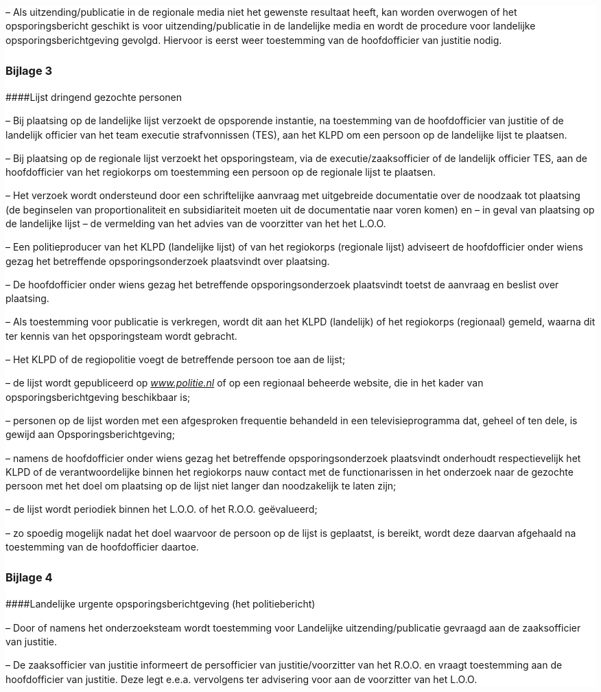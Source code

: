 – Als uitzending/publicatie in de regionale media niet het gewenste resultaat heeft, kan worden overwogen of het opsporingsbericht geschikt is voor uitzending/publicatie in de landelijke media en wordt de procedure voor landelijke opsporingsberichtgeving gevolgd. Hiervoor is eerst weer toestemming van de hoofdofficier van justitie nodig.   

### Bijlage  3  

####Lijst dringend gezochte personen

– Bij plaatsing op de landelijke lijst verzoekt de opsporende instantie, na toestemming van de hoofdofficier van justitie of de landelijk officier van het team executie strafvonnissen (TES), aan het KLPD om een persoon op de landelijke lijst te plaatsen.  

– Bij plaatsing op de regionale lijst verzoekt het opsporingsteam, via de executie/zaaksofficier of de landelijk officier TES, aan de hoofdofficier van het regiokorps om toestemming een persoon op de regionale lijst te plaatsen.  

– Het verzoek wordt ondersteund door een schriftelijke aanvraag met uitgebreide documentatie over de noodzaak tot plaatsing (de beginselen van proportionaliteit en subsidiariteit moeten uit de documentatie naar voren komen) en – in geval van plaatsing op de landelijke lijst – de vermelding van het advies van de voorzitter van het het L.O.O.  

– Een politieproducer van het KLPD (landelijke lijst) of van het regiokorps (regionale lijst) adviseert de hoofdofficier onder wiens gezag het betreffende opsporingsonderzoek plaatsvindt over plaatsing.  

– De hoofdofficier onder wiens gezag het betreffende opsporingsonderzoek plaatsvindt toetst de aanvraag en beslist over plaatsing.  

– Als toestemming voor publicatie is verkregen, wordt dit aan het KLPD (landelijk) of het regiokorps (regionaal) gemeld, waarna dit ter kennis van het opsporingsteam wordt gebracht. 

– Het KLPD of de regiopolitie voegt de betreffende persoon toe aan de lijst;  

– de lijst wordt gepubliceerd op *www.politie.nl* of op een regionaal beheerde website, die in het kader van opsporingsberichtgeving beschikbaar is;  

– personen op de lijst worden met een afgesproken frequentie behandeld in een televisieprogramma dat, geheel of ten dele, is gewijd aan Opsporingsberichtgeving;  

– namens de hoofdofficier onder wiens gezag het betreffende opsporingsonderzoek plaatsvindt onderhoudt respectievelijk het KLPD of de verantwoordelijke binnen het regiokorps nauw contact met de functionarissen in het onderzoek naar de gezochte persoon met het doel om plaatsing op de lijst niet langer dan noodzakelijk te laten zijn;  

– de lijst wordt periodiek binnen het L.O.O. of het R.O.O. geëvalueerd;  

– zo spoedig mogelijk nadat het doel waarvoor de persoon op de lijst is geplaatst, is bereikt, wordt deze daarvan afgehaald na toestemming van de hoofdofficier daartoe.     

### Bijlage  4  

####Landelijke urgente opsporingsberichtgeving (het politiebericht)

– Door of namens het onderzoeksteam wordt toestemming voor Landelijke uitzending/publicatie gevraagd aan de zaaksofficier van justitie.  

– De zaaksofficier van justitie informeert de persofficier van justitie/voorzitter van het R.O.O. en vraagt toestemming aan de hoofdofficier van justitie. Deze legt e.e.a. vervolgens ter advisering voor aan de voorzitter van het L.O.O.  
